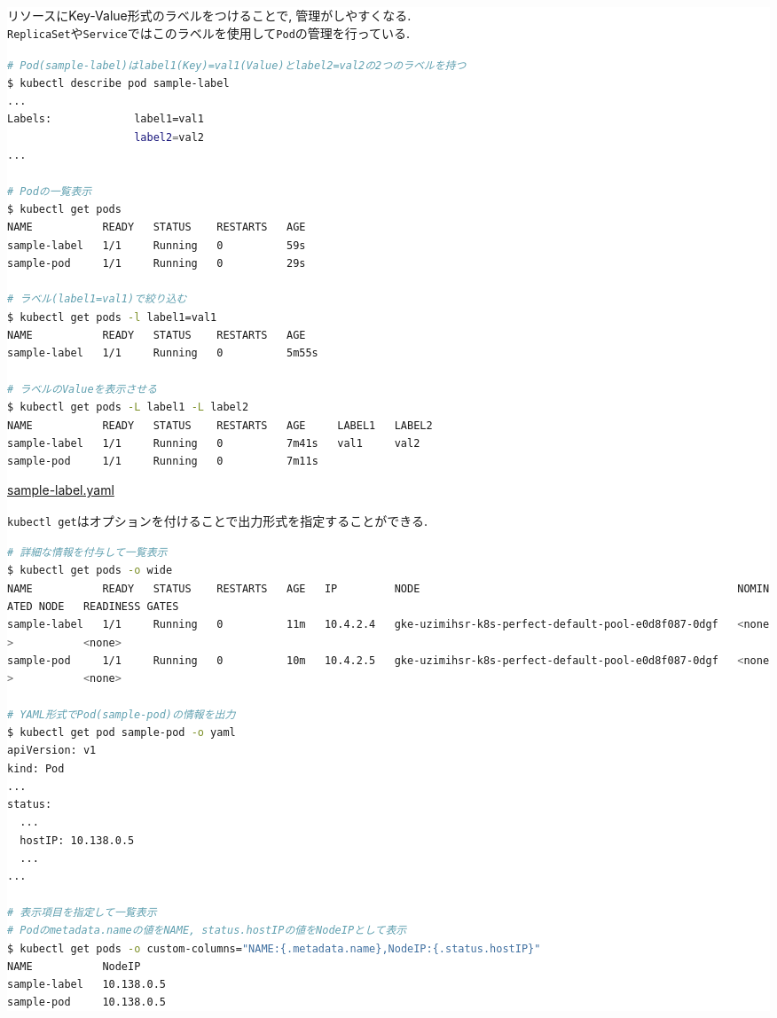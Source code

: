 リソースにKey-Value形式のラベルをつけることで, 管理がしやすくなる.  
`ReplicaSet`や`Service`ではこのラベルを使用して`Pod`の管理を行っている.  

```bash
# Pod(sample-label)はlabel1(Key)=val1(Value)とlabel2=val2の2つのラベルを持つ
$ kubectl describe pod sample-label
...
Labels:             label1=val1
                    label2=val2
...

# Podの一覧表示
$ kubectl get pods
NAME           READY   STATUS    RESTARTS   AGE
sample-label   1/1     Running   0          59s
sample-pod     1/1     Running   0          29s

# ラベル(label1=val1)で絞り込む
$ kubectl get pods -l label1=val1
NAME           READY   STATUS    RESTARTS   AGE
sample-label   1/1     Running   0          5m55s

# ラベルのValueを表示させる
$ kubectl get pods -L label1 -L label2
NAME           READY   STATUS    RESTARTS   AGE     LABEL1   LABEL2
sample-label   1/1     Running   0          7m41s   val1     val2
sample-pod     1/1     Running   0          7m11s
```
[sample-label.yaml](https://github.com/MasayaAoyama/kubernetes-perfect-guide/blob/master/samples/chapter04/sample-label.yaml)  

`kubectl get`はオプションを付けることで出力形式を指定することができる.  

```bash
# 詳細な情報を付与して一覧表示
$ kubectl get pods -o wide
NAME           READY   STATUS    RESTARTS   AGE   IP         NODE                                                  NOMINATED NODE   READINESS GATES
sample-label   1/1     Running   0          11m   10.4.2.4   gke-uzimihsr-k8s-perfect-default-pool-e0d8f087-0dgf   <none>           <none>
sample-pod     1/1     Running   0          10m   10.4.2.5   gke-uzimihsr-k8s-perfect-default-pool-e0d8f087-0dgf   <none>           <none>

# YAML形式でPod(sample-pod)の情報を出力
$ kubectl get pod sample-pod -o yaml
apiVersion: v1
kind: Pod
...
status:
  ...
  hostIP: 10.138.0.5
  ...
...

# 表示項目を指定して一覧表示
# Podのmetadata.nameの値をNAME, status.hostIPの値をNodeIPとして表示
$ kubectl get pods -o custom-columns="NAME:{.metadata.name},NodeIP:{.status.hostIP}"
NAME           NodeIP
sample-label   10.138.0.5
sample-pod     10.138.0.5
```
